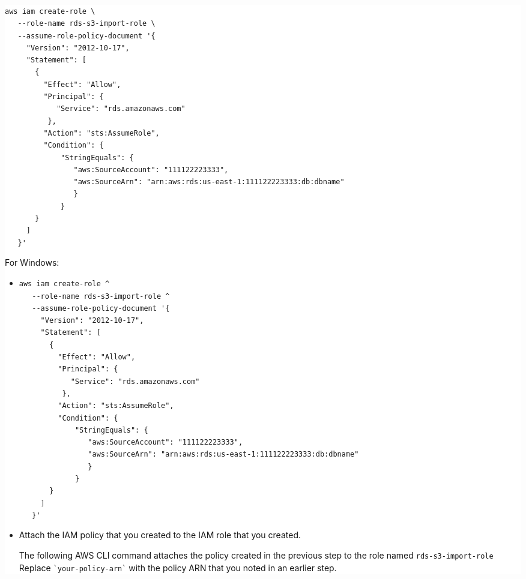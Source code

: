 
```
aws iam create-role \
   --role-name rds-s3-import-role \
   --assume-role-policy-document '{
     "Version": "2012-10-17",
     "Statement": [
       {
         "Effect": "Allow",
         "Principal": {
            "Service": "rds.amazonaws.com"
          },
         "Action": "sts:AssumeRole",
         "Condition": {
             "StringEquals": {
                "aws:SourceAccount": "111122223333",
                "aws:SourceArn": "arn:aws:rds:us-east-1:111122223333:db:dbname"
                }
             }
       }
     ] 
   }'
```

For Windows:

-   ```
    aws iam create-role ^
       --role-name rds-s3-import-role ^
       --assume-role-policy-document '{
         "Version": "2012-10-17",
         "Statement": [
           {
             "Effect": "Allow",
             "Principal": {
                "Service": "rds.amazonaws.com"
              },
             "Action": "sts:AssumeRole",
             "Condition": {
                 "StringEquals": {
                    "aws:SourceAccount": "111122223333",
                    "aws:SourceArn": "arn:aws:rds:us-east-1:111122223333:db:dbname"
                    }
                 }
           }
         ] 
       }'
    ```
    
-   Attach the IAM policy that you created to the IAM role that you created.
    
    The following AWS CLI command attaches the policy created in the previous step to the role named `rds-s3-import-role` Replace `` `your-policy-arn` `` with the policy ARN that you noted in an earlier step.
    
